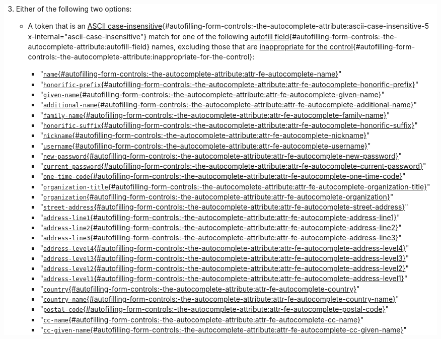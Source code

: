 3.  Either of the following two options:

    - A token that is an [ASCII
      case-insensitive](https://infra.spec.whatwg.org/#ascii-case-insensitive){#autofilling-form-controls:-the-autocomplete-attribute:ascii-case-insensitive-5
      x-internal="ascii-case-insensitive"} match for one of the
      following [autofill
      field](#autofill-field){#autofilling-form-controls:-the-autocomplete-attribute:autofill-field}
      names, excluding those that are [inappropriate for the
      control](#inappropriate-for-the-control){#autofilling-form-controls:-the-autocomplete-attribute:inappropriate-for-the-control}:

      - \"[`name`{#autofilling-form-controls:-the-autocomplete-attribute:attr-fe-autocomplete-name}](#attr-fe-autocomplete-name)\"
      - \"[`honorific-prefix`{#autofilling-form-controls:-the-autocomplete-attribute:attr-fe-autocomplete-honorific-prefix}](#attr-fe-autocomplete-honorific-prefix)\"
      - \"[`given-name`{#autofilling-form-controls:-the-autocomplete-attribute:attr-fe-autocomplete-given-name}](#attr-fe-autocomplete-given-name)\"
      - \"[`additional-name`{#autofilling-form-controls:-the-autocomplete-attribute:attr-fe-autocomplete-additional-name}](#attr-fe-autocomplete-additional-name)\"
      - \"[`family-name`{#autofilling-form-controls:-the-autocomplete-attribute:attr-fe-autocomplete-family-name}](#attr-fe-autocomplete-family-name)\"
      - \"[`honorific-suffix`{#autofilling-form-controls:-the-autocomplete-attribute:attr-fe-autocomplete-honorific-suffix}](#attr-fe-autocomplete-honorific-suffix)\"
      - \"[`nickname`{#autofilling-form-controls:-the-autocomplete-attribute:attr-fe-autocomplete-nickname}](#attr-fe-autocomplete-nickname)\"
      - \"[`username`{#autofilling-form-controls:-the-autocomplete-attribute:attr-fe-autocomplete-username}](#attr-fe-autocomplete-username)\"
      - \"[`new-password`{#autofilling-form-controls:-the-autocomplete-attribute:attr-fe-autocomplete-new-password}](#attr-fe-autocomplete-new-password)\"
      - \"[`current-password`{#autofilling-form-controls:-the-autocomplete-attribute:attr-fe-autocomplete-current-password}](#attr-fe-autocomplete-current-password)\"
      - \"[`one-time-code`{#autofilling-form-controls:-the-autocomplete-attribute:attr-fe-autocomplete-one-time-code}](#attr-fe-autocomplete-one-time-code)\"
      - \"[`organization-title`{#autofilling-form-controls:-the-autocomplete-attribute:attr-fe-autocomplete-organization-title}](#attr-fe-autocomplete-organization-title)\"
      - \"[`organization`{#autofilling-form-controls:-the-autocomplete-attribute:attr-fe-autocomplete-organization}](#attr-fe-autocomplete-organization)\"
      - \"[`street-address`{#autofilling-form-controls:-the-autocomplete-attribute:attr-fe-autocomplete-street-address}](#attr-fe-autocomplete-street-address)\"
      - \"[`address-line1`{#autofilling-form-controls:-the-autocomplete-attribute:attr-fe-autocomplete-address-line1}](#attr-fe-autocomplete-address-line1)\"
      - \"[`address-line2`{#autofilling-form-controls:-the-autocomplete-attribute:attr-fe-autocomplete-address-line2}](#attr-fe-autocomplete-address-line2)\"
      - \"[`address-line3`{#autofilling-form-controls:-the-autocomplete-attribute:attr-fe-autocomplete-address-line3}](#attr-fe-autocomplete-address-line3)\"
      - \"[`address-level4`{#autofilling-form-controls:-the-autocomplete-attribute:attr-fe-autocomplete-address-level4}](#attr-fe-autocomplete-address-level4)\"
      - \"[`address-level3`{#autofilling-form-controls:-the-autocomplete-attribute:attr-fe-autocomplete-address-level3}](#attr-fe-autocomplete-address-level3)\"
      - \"[`address-level2`{#autofilling-form-controls:-the-autocomplete-attribute:attr-fe-autocomplete-address-level2}](#attr-fe-autocomplete-address-level2)\"
      - \"[`address-level1`{#autofilling-form-controls:-the-autocomplete-attribute:attr-fe-autocomplete-address-level1}](#attr-fe-autocomplete-address-level1)\"
      - \"[`country`{#autofilling-form-controls:-the-autocomplete-attribute:attr-fe-autocomplete-country}](#attr-fe-autocomplete-country)\"
      - \"[`country-name`{#autofilling-form-controls:-the-autocomplete-attribute:attr-fe-autocomplete-country-name}](#attr-fe-autocomplete-country-name)\"
      - \"[`postal-code`{#autofilling-form-controls:-the-autocomplete-attribute:attr-fe-autocomplete-postal-code}](#attr-fe-autocomplete-postal-code)\"
      - \"[`cc-name`{#autofilling-form-controls:-the-autocomplete-attribute:attr-fe-autocomplete-cc-name}](#attr-fe-autocomplete-cc-name)\"
      - \"[`cc-given-name`{#autofilling-form-controls:-the-autocomplete-attribute:attr-fe-autocomplete-cc-given-name}](#attr-fe-autocomplete-cc-given-name)\"